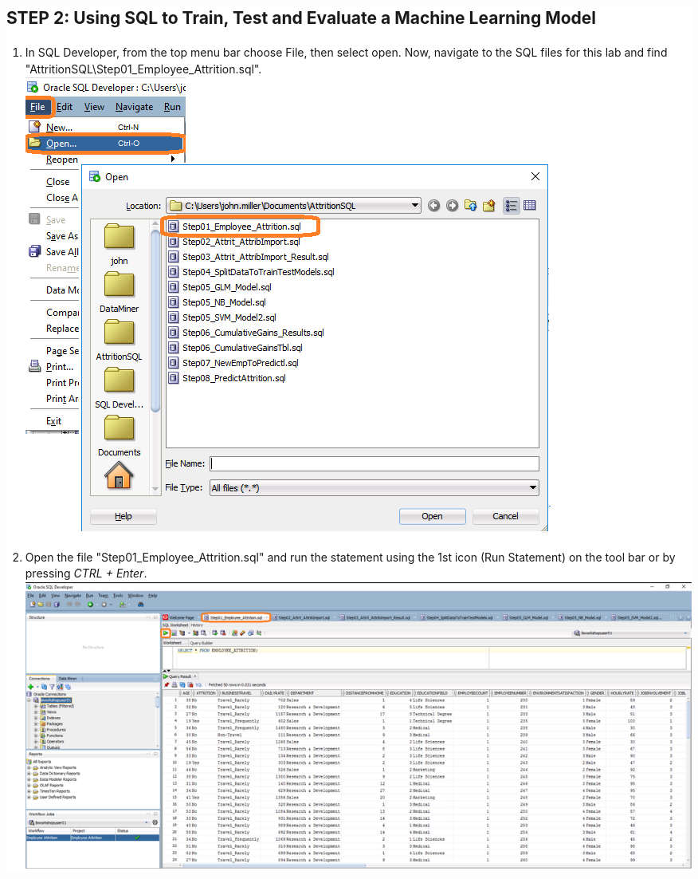## **STEP** 2: Using SQL to Train, Test and Evaluate a Machine Learning Model
1. In SQL Developer, from the top menu bar choose File, then select open. Now, navigate to the SQL files for this lab and find "AttritionSQL\Step01\_Employee\_Attrition.sql".
![](./images/ml2.1.png " ")

2. Open the file "Step01\_Employee\_Attrition.sql" and run the statement using the 1st  icon (Run Statement) on the tool bar or by pressing _CTRL + Enter_.   
![](./images/ml2.2.png " ")
   
